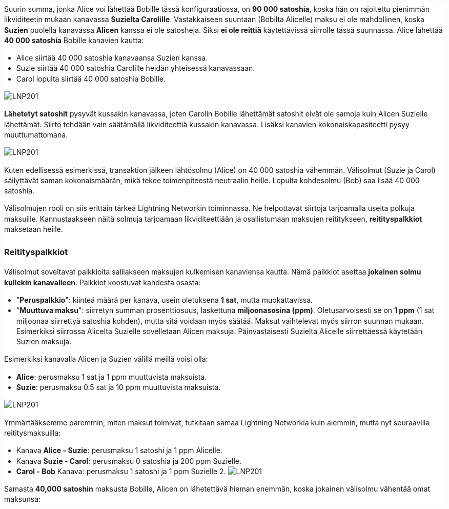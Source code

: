 Suurin summa, jonka Alice voi lähettää Bobille tässä konfiguraatiossa, on **90 000 satoshia**, koska hän on rajoitettu pienimmän likviditeetin mukaan kanavassa **Suzielta Carolille**. Vastakkaiseen suuntaan (Bobilta Alicelle) maksu ei ole mahdollinen, koska **Suzien** puolella kanavassa **Alicen** kanssa ei ole satosheja. Siksi **ei ole reittiä** käytettävissä siirrolle tässä suunnassa.
Alice lähettää **40 000 satoshia** Bobille kanavien kautta:

- Alice siirtää 40 000 satoshia kanavaansa Suzien kanssa.
- Suzie siirtää 40 000 satoshia Carolille heidän yhteisessä kanavassaan.
- Carol lopulta siirtää 40 000 satoshia Bobille.

![LNP201](assets/en/40.webp)

**Lähetetyt satoshit** pysyvät kussakin kanavassa, joten Carolin Bobille lähettämät satoshit eivät ole samoja kuin Alicen Suzielle lähettämät. Siirto tehdään vain säätämällä likviditeettiä kussakin kanavassa. Lisäksi kanavien kokonaiskapasiteetti pysyy muuttumattomana.

![LNP201](assets/en/41.webp)

Kuten edellisessä esimerkissä, transaktion jälkeen lähtösolmu (Alice) on 40 000 satoshia vähemmän. Välisolmut (Suzie ja Carol) säilyttävät saman kokonaismäärän, mikä tekee toimenpiteestä neutraalin heille. Lopulta kohdesolmu (Bob) saa lisää 40 000 satoshia.

Välisolmujen rooli on siis erittäin tärkeä Lightning Networkin toiminnassa. Ne helpottavat siirtoja tarjoamalla useita polkuja maksuille. Kannustaakseen näitä solmuja tarjoamaan likviditeettiään ja osallistumaan maksujen reititykseen, **reitityspalkkiot** maksetaan heille.

### Reitityspalkkiot

Välisolmut soveltavat palkkioita salliakseen maksujen kulkemisen kanaviensa kautta. Nämä palkkiot asettaa **jokainen solmu kullekin kanavalleen**. Palkkiot koostuvat kahdesta osasta:

- "**Peruspalkkio**": kiinteä määrä per kanava, usein oletuksena **1 sat**, mutta muokattavissa.
- "**Muuttuva maksu**": siirretyn summan prosenttiosuus, laskettuna **miljoonasosina (ppm)**. Oletusarvoisesti se on **1 ppm** (1 sat miljoonaa siirrettyä satoshia kohden), mutta sitä voidaan myös säätää.
   Maksut vaihtelevat myös siirron suunnan mukaan. Esimerkiksi siirrossa Alicelta Suzielle sovelletaan Alicen maksuja. Päinvastaisesti Suzielta Alicelle siirrettäessä käytetään Suzien maksuja.

Esimerkiksi kanavalla Alicen ja Suzien välillä meillä voisi olla:

- **Alice**: perusmaksu 1 sat ja 1 ppm muuttuvista maksuista.
- **Suzie**: perusmaksu 0.5 sat ja 10 ppm muuttuvista maksuista.

![LNP201](assets/en/42.webp)

Ymmärtääksemme paremmin, miten maksut toimivat, tutkitaan samaa Lightning Networkia kuin aiemmin, mutta nyt seuraavilla reititysmaksuilla:

- Kanava **Alice - Suzie**: perusmaksu 1 satoshi ja 1 ppm Alicelle.
- Kanava **Suzie - Carol**: perusmaksu 0 satoshia ja 200 ppm Suzielle.
- **Carol - Bob** Kanava: perusmaksu 1 satoshi ja 1 ppm Suzielle 2.
  ![LNP201](assets/en/43.webp)

Samasta **40,000 satoshin** maksusta Bobille, Alicen on lähetettävä hieman enemmän, koska jokainen välisolmu vähentää omat maksunsa:
